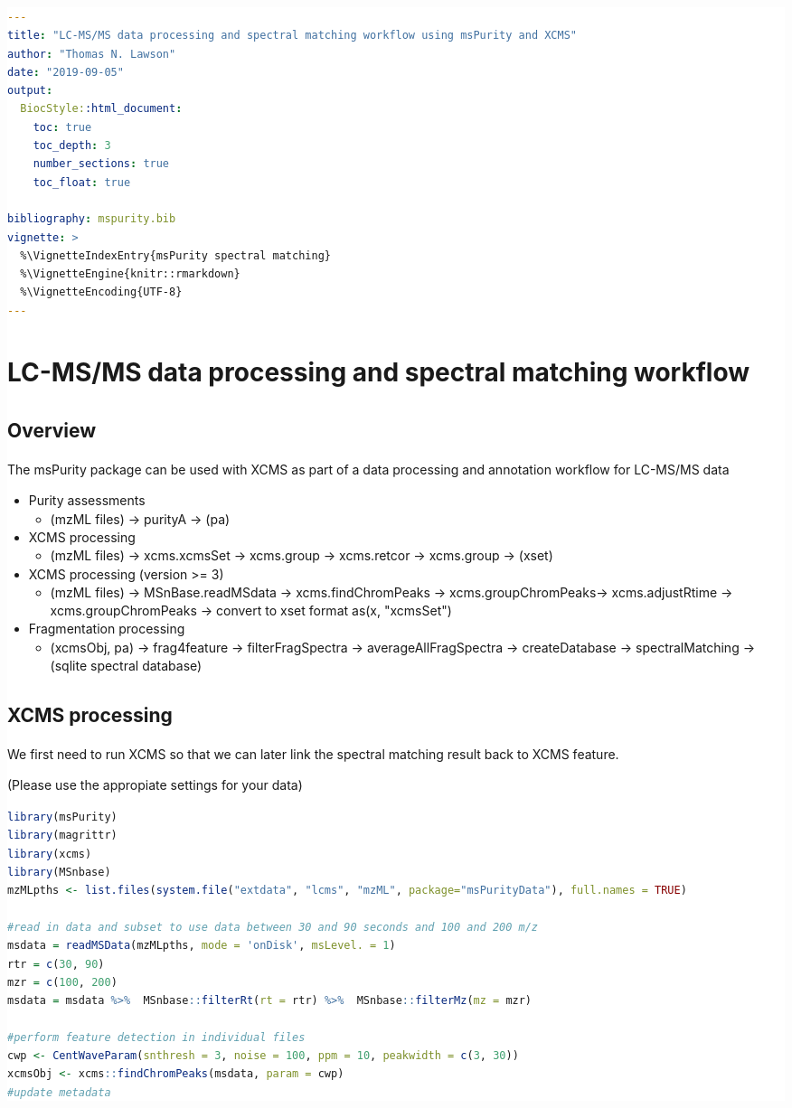 ```yaml
---
title: "LC-MS/MS data processing and spectral matching workflow using msPurity and XCMS"
author: "Thomas N. Lawson"
date: "2019-09-05"
output: 
  BiocStyle::html_document:
    toc: true
    toc_depth: 3  
    number_sections: true  
    toc_float: true
    
bibliography: mspurity.bib
vignette: >
  %\VignetteIndexEntry{msPurity spectral matching}
  %\VignetteEngine{knitr::rmarkdown}
  %\VignetteEncoding{UTF-8}
---
```


# LC-MS/MS data processing and spectral matching workflow

## Overview
The msPurity package can be used with XCMS as part of a data processing and annotation workflow for LC-MS/MS data

* Purity assessments
    +  (mzML files) -> purityA -> (pa)
* XCMS processing 
    +  (mzML files) -> xcms.xcmsSet  -> xcms.group -> xcms.retcor -> xcms.group -> (xset)
* XCMS processing (version >= 3)
    +  (mzML files) -> MSnBase.readMSdata -> xcms.findChromPeaks -> xcms.groupChromPeaks-> xcms.adjustRtime -> xcms.groupChromPeaks -> convert to xset format as(x, "xcmsSet")
* Fragmentation processing
    + (xcmsObj, pa) -> frag4feature -> filterFragSpectra -> averageAllFragSpectra -> createDatabase -> spectralMatching -> (sqlite spectral database)


## XCMS processing
We first need to run XCMS so that we can later link the spectral matching result back to XCMS feature.

(Please use the appropiate settings for your data)


```r
library(msPurity)
library(magrittr)
library(xcms)
library(MSnbase)
mzMLpths <- list.files(system.file("extdata", "lcms", "mzML", package="msPurityData"), full.names = TRUE)

#read in data and subset to use data between 30 and 90 seconds and 100 and 200 m/z
msdata = readMSData(mzMLpths, mode = 'onDisk', msLevel. = 1)
rtr = c(30, 90)
mzr = c(100, 200)
msdata = msdata %>%  MSnbase::filterRt(rt = rtr) %>%  MSnbase::filterMz(mz = mzr)

#perform feature detection in individual files
cwp <- CentWaveParam(snthresh = 3, noise = 100, ppm = 10, peakwidth = c(3, 30))
xcmsObj <- xcms::findChromPeaks(msdata, param = cwp)
#update metadata
```